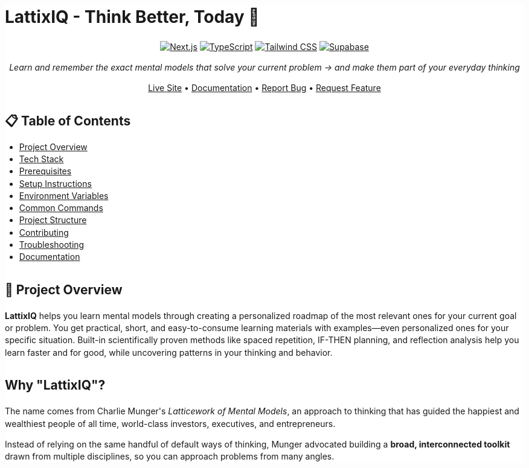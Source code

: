 # LattixIQ - Think Better, Today 🧠

<div align="center">

[![Next.js](https://img.shields.io/badge/Next.js-15.4-black?style=for-the-badge&logo=next.js)](https://nextjs.org/)
[![TypeScript](https://img.shields.io/badge/TypeScript-5.0-blue?style=for-the-badge&logo=typescript)](https://www.typescriptlang.org/)
[![Tailwind CSS](https://img.shields.io/badge/Tailwind-4.0-38B2AC?style=for-the-badge&logo=tailwind-css)](https://tailwindcss.com/)
[![Supabase](https://img.shields.io/badge/Supabase-Database-3ECF8E?style=for-the-badge&logo=supabase)](https://supabase.com/)

_Learn and remember the exact mental models that solve your current problem → and make them part of your everyday thinking_

[Live Site](https://lattixiq.com) • [Documentation](./docs) • [Report Bug](https://github.com/yourusername/lattixiq-app/issues) • [Request Feature](https://github.com/yourusername/lattixiq-app/issues)

</div>

## 📋 Table of Contents

- [Project Overview](#-project-overview)
- [Tech Stack](#-tech-stack)
- [Prerequisites](#-prerequisites)
- [Setup Instructions](#-setup-instructions)
- [Environment Variables](#-environment-variables)
- [Common Commands](#-common-commands)
- [Project Structure](#-project-structure)
- [Contributing](#-contributing)
- [Troubleshooting](#-troubleshooting)
- [Documentation](#-documentation)

## 🌟 Project Overview

**LattixIQ** helps you learn mental models through creating a personalized roadmap of the most relevant ones for your current goal or problem. You get practical, short, and easy-to-consume learning materials with examples—even personalized ones for your specific situation. Built-in scientifically proven methods like spaced repetition, IF-THEN planning, and reflection analysis help you learn faster and for good, while uncovering patterns in your thinking and behavior.

## Why "LattixIQ"?

The name comes from Charlie Munger's _Latticework of Mental Models_, an approach to thinking that has guided the happiest and wealthiest people of all time, world-class investors, executives, and entrepreneurs.

Instead of relying on the same handful of default ways of thinking, Munger advocated building a **broad, interconnected toolkit** drawn from multiple disciplines, so you can approach problems from many angles.
